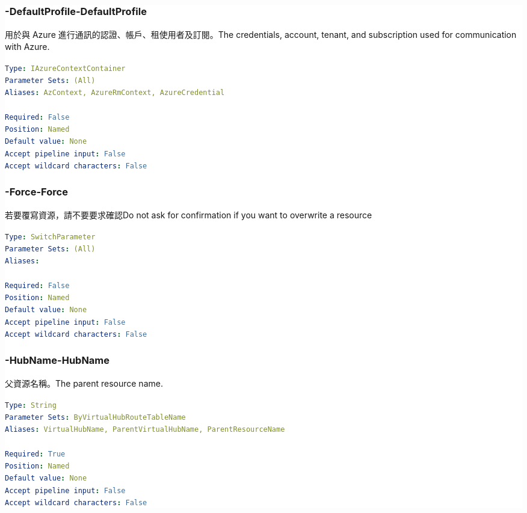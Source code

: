### <span data-ttu-id="7fab6-117">-DefaultProfile</span><span class="sxs-lookup"><span data-stu-id="7fab6-117">-DefaultProfile</span></span>
<span data-ttu-id="7fab6-118">用於與 Azure 進行通訊的認證、帳戶、租使用者及訂閱。</span><span class="sxs-lookup"><span data-stu-id="7fab6-118">The credentials, account, tenant, and subscription used for communication with Azure.</span></span>

```yaml
Type: IAzureContextContainer
Parameter Sets: (All)
Aliases: AzContext, AzureRmContext, AzureCredential

Required: False
Position: Named
Default value: None
Accept pipeline input: False
Accept wildcard characters: False
```

### <span data-ttu-id="7fab6-119">-Force</span><span class="sxs-lookup"><span data-stu-id="7fab6-119">-Force</span></span>
<span data-ttu-id="7fab6-120">若要覆寫資源，請不要要求確認</span><span class="sxs-lookup"><span data-stu-id="7fab6-120">Do not ask for confirmation if you want to overwrite a resource</span></span>

```yaml
Type: SwitchParameter
Parameter Sets: (All)
Aliases:

Required: False
Position: Named
Default value: None
Accept pipeline input: False
Accept wildcard characters: False
```

### <span data-ttu-id="7fab6-121">-HubName</span><span class="sxs-lookup"><span data-stu-id="7fab6-121">-HubName</span></span>
<span data-ttu-id="7fab6-122">父資源名稱。</span><span class="sxs-lookup"><span data-stu-id="7fab6-122">The parent resource name.</span></span>

```yaml
Type: String
Parameter Sets: ByVirtualHubRouteTableName
Aliases: VirtualHubName, ParentVirtualHubName, ParentResourceName

Required: True
Position: Named
Default value: None
Accept pipeline input: False
Accept wildcard characters: False
```

